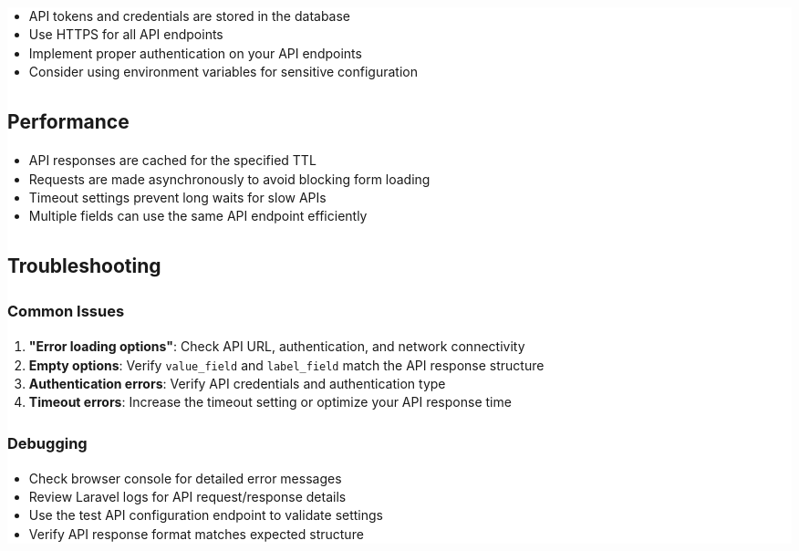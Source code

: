 - API tokens and credentials are stored in the database
- Use HTTPS for all API endpoints
- Implement proper authentication on your API endpoints
- Consider using environment variables for sensitive configuration

## Performance

- API responses are cached for the specified TTL
- Requests are made asynchronously to avoid blocking form loading
- Timeout settings prevent long waits for slow APIs
- Multiple fields can use the same API endpoint efficiently

## Troubleshooting

### Common Issues

1. **"Error loading options"**: Check API URL, authentication, and network connectivity
2. **Empty options**: Verify `value_field` and `label_field` match the API response structure
3. **Authentication errors**: Verify API credentials and authentication type
4. **Timeout errors**: Increase the timeout setting or optimize your API response time

### Debugging

- Check browser console for detailed error messages
- Review Laravel logs for API request/response details
- Use the test API configuration endpoint to validate settings
- Verify API response format matches expected structure

